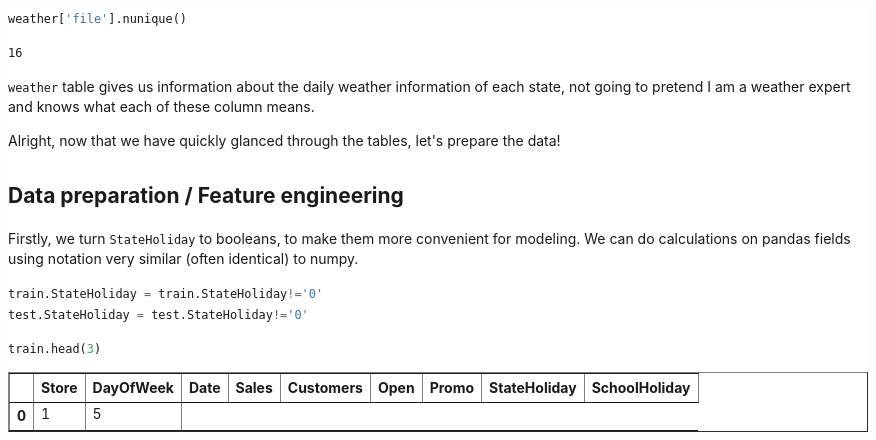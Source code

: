 </div>




```python
weather['file'].nunique()
```




    16



`weather` table gives us information about the daily weather information of each state, not going to pretend I am a weather expert and knows what each of these column means.

Alright, now that we have quickly glanced through the tables, let's prepare the data!

## Data preparation / Feature engineering

Firstly, we turn `StateHoliday` to booleans, to make them more convenient for modeling. We can do calculations on pandas fields using notation very similar (often identical) to numpy.


```python
train.StateHoliday = train.StateHoliday!='0'
test.StateHoliday = test.StateHoliday!='0'
```


```python
train.head(3)
```




<div>
<style scoped>
    .dataframe tbody tr th:only-of-type {
        vertical-align: middle;
    }

    .dataframe tbody tr th {
        vertical-align: top;
    }

    .dataframe thead th {
        text-align: right;
    }
</style>
<table border="1" class="dataframe">
  <thead>
    <tr style="text-align: right;">
      <th></th>
      <th>Store</th>
      <th>DayOfWeek</th>
      <th>Date</th>
      <th>Sales</th>
      <th>Customers</th>
      <th>Open</th>
      <th>Promo</th>
      <th>StateHoliday</th>
      <th>SchoolHoliday</th>
    </tr>
  </thead>
  <tbody>
    <tr>
      <th>0</th>
      <td>1</td>
      <td>5</td>